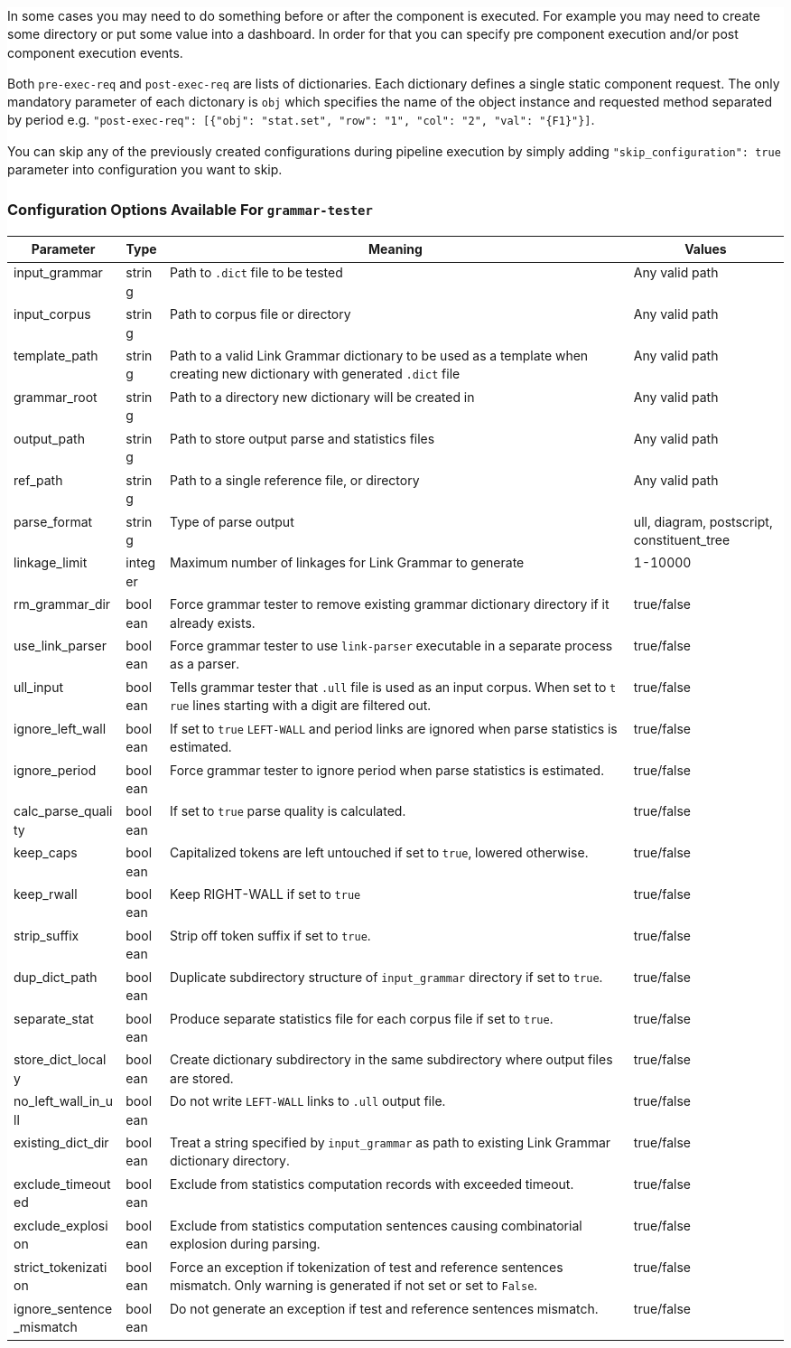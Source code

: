 In some cases you may need to do something before or after the component is executed. For example you 
may need to create some directory or put some value into a dashboard. In order for that you can specify 
pre component execution and/or post component execution events. 

Both `pre-exec-req` and `post-exec-req` are lists of dictionaries. Each dictionary defines a single
static component request. The only mandatory parameter of each dictonary is `obj` which specifies the 
name of the object instance and requested method separated by period e.g. 
`"post-exec-req": [{"obj": "stat.set", "row": "1", "col": "2", "val": "{F1}"}]`. 


You can skip any of the previously created configurations during pipeline execution by simply
adding `"skip_configuration": true` parameter into configuration you want to skip.

### Configuration Options Available For `grammar-tester`


|  Parameter  |  Type  |                    Meaning                 |  Values |
|-------------|--------|--------------------------------------------|---------|
|input_grammar| string | Path to `.dict` file to be tested          | Any valid path |
|input_corpus | string | Path to corpus file or directory           | Any valid path |
|template_path| string | Path to a valid Link Grammar dictionary to be used as a template when creating new dictionary with generated `.dict` file | Any valid path |
|grammar_root | string | Path to a directory new dictionary will be created in | Any valid path |
|output_path  | string | Path to store output parse and statistics files | Any valid path | 
|ref_path     | string | Path to a single reference file, or directory | Any valid path |
|parse_format | string | Type of parse output | ull, diagram, postscript, constituent_tree |
|linkage_limit| integer| Maximum number of linkages for Link Grammar to generate | 1-10000 | 
|rm_grammar_dir| boolean | Force grammar tester to remove existing grammar dictionary directory if it already exists. |true/false|
|use_link_parser|boolean | Force grammar tester to use `link-parser` executable in a separate process as a parser.| true/false|
|ull_input|boolean| Tells grammar tester that `.ull` file is used as an input corpus. When set to `true` lines starting with a digit are filtered out.| true/false|
|ignore_left_wall|boolean| If set to `true` `LEFT-WALL` and period links are ignored when parse statistics is estimated.|true/false|
|ignore_period|boolean| Force grammar tester to ignore period when parse statistics is estimated.| true/false|
|calc_parse_quality|boolean| If set to `true` parse quality is calculated.|true/false|
|keep_caps|boolean| Capitalized tokens are left untouched if set to `true`, lowered otherwise.| true/false|
|keep_rwall|boolean| Keep RIGHT-WALL if set to `true`|true/false|
|strip_suffix|boolean| Strip off token suffix if set to `true`.|true/false|
|dup_dict_path|boolean| Duplicate subdirectory structure of `input_grammar` directory if set to `true`.|true/false|
|separate_stat|boolean| Produce separate statistics file for each corpus file if set to `true`.|true/false|
|store_dict_localy|boolean| Create dictionary subdirectory in the same subdirectory where output files are stored.|true/false|
|no_left_wall_in_ull|boolean| Do not write `LEFT-WALL` links to `.ull` output file.|true/false|
|existing_dict_dir|boolean| Treat a string specified by `input_grammar` as path to existing Link Grammar dictionary directory.|true/false|
|exclude_timeouted|boolean| Exclude from statistics computation records with exceeded timeout.|true/false|
|exclude_explosion|boolean| Exclude from statistics computation sentences causing combinatorial explosion during parsing.|true/false|
|strict_tokenization|boolean| Force an exception if tokenization of test and reference sentences mismatch. Only warning is generated if not set or set to `False`.|true/false|
|ignore_sentence_mismatch|boolean| Do not generate an exception if test and reference sentences mismatch.|true/false|
